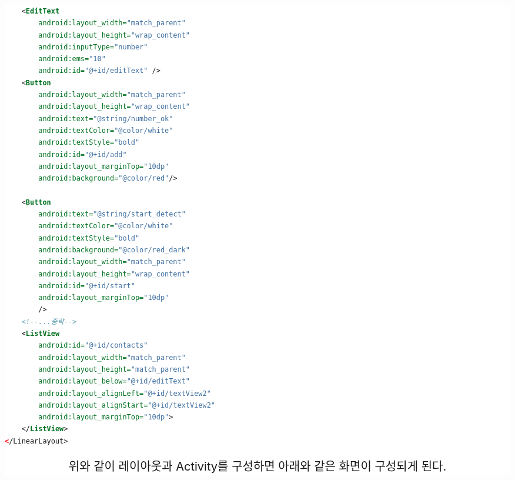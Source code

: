 ```xml
    <EditText
        android:layout_width="match_parent"
        android:layout_height="wrap_content"
        android:inputType="number"
        android:ems="10"
        android:id="@+id/editText" />
    <Button
        android:layout_width="match_parent"
        android:layout_height="wrap_content"
        android:text="@string/number_ok"
        android:textColor="@color/white"
        android:textStyle="bold"
        android:id="@+id/add"
        android:layout_marginTop="10dp"
        android:background="@color/red"/>

    <Button
        android:text="@string/start_detect"
        android:textColor="@color/white"
        android:textStyle="bold"
        android:background="@color/red_dark"
        android:layout_width="match_parent"
        android:layout_height="wrap_content"
        android:id="@+id/start"
        android:layout_marginTop="10dp"
        />
    <!--...중략-->
    <ListView
        android:id="@+id/contacts"
        android:layout_width="match_parent"
        android:layout_height="match_parent"
        android:layout_below="@+id/editText"
        android:layout_alignLeft="@+id/textView2"
        android:layout_alignStart="@+id/textView2"
        android:layout_marginTop="10dp">
    </ListView>
</LinearLayout>
```

<p style="text-align:center; font-size:20px;"> 위와 같이 레이아웃과 Activity를 구성하면 아래와 같은 화면이 구성되게 된다.</p>
